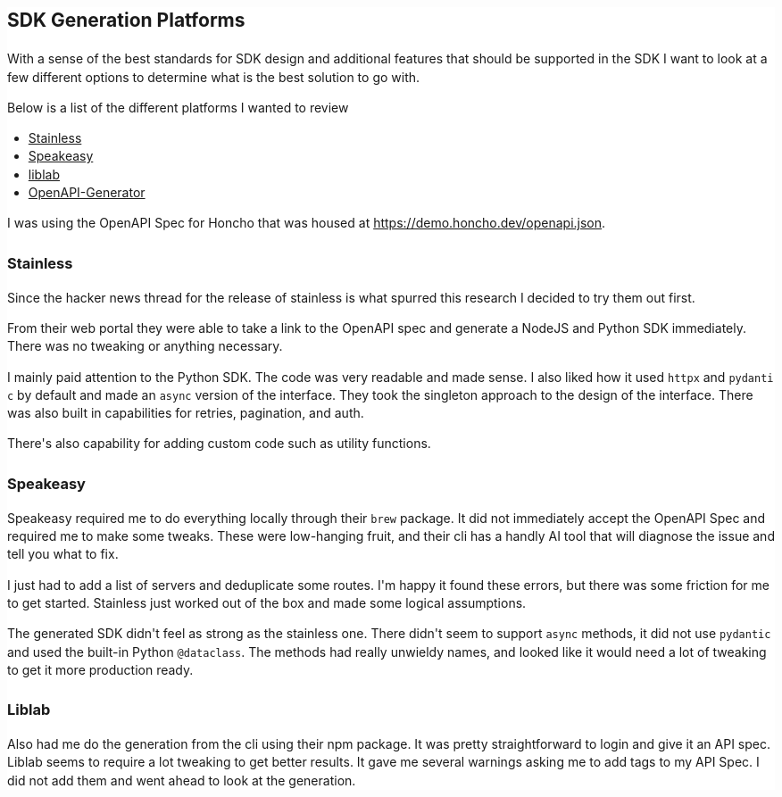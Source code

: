 ## SDK Generation Platforms

With a sense of the best standards for SDK design and additional features that
should be supported in the SDK I want to look at a few different options to
determine what is the best solution to go with.

Below is a list of the different platforms I wanted to review

- [Stainless](https://www.stainlessapi.com/)
- [Speakeasy](https://speakeasyapi.dev)
- [liblab](https://liblab.com/)
- [OpenAPI-Generator](https://openapi-generator.tech/)

I was using the OpenAPI Spec for Honcho that was housed at
https://demo.honcho.dev/openapi.json.

### Stainless

Since the hacker news thread for the release of stainless is what spurred this
research I decided to try them out first. 

From their web portal they were able to take a link to the OpenAPI spec and
generate a NodeJS and Python SDK immediately. There was no tweaking or anything
necessary. 

I mainly paid attention to the Python SDK. The code was very readable and made
sense. I also liked how it used `httpx` and `pydantic` by default and made an
`async` version of the interface. They took the singleton approach to the design
of the interface. There was also built in capabilities for retries, pagination,
and auth.

There's also capability for adding custom code such as utility functions. 

### Speakeasy

Speakeasy required me to do everything locally through their `brew` package. It
did not immediately accept the OpenAPI Spec and required me to make some tweaks.
These were low-hanging fruit, and their cli has a handly AI tool that will
diagnose the issue and tell you what to fix. 

I just had to add a list of servers and deduplicate some routes. I'm happy it
found these errors, but there was some friction for me to get started. Stainless
just worked out of the box and made some logical assumptions. 

The generated SDK didn't feel as strong as the stainless one. There didn't seem
to support `async` methods, it did not use `pydantic` and used the built-in
Python `@dataclass`. The methods had really unwieldy names, and looked like it
would need a lot of tweaking to get it more production ready.

### Liblab

Also had me do the generation from the cli using their npm package. It was
pretty straightforward to login and give it an API spec. Liblab seems to require
a lot tweaking to get better results. It gave me several warnings asking me to
add tags to my API Spec. I did not add them and went ahead to look at the
generation. 
